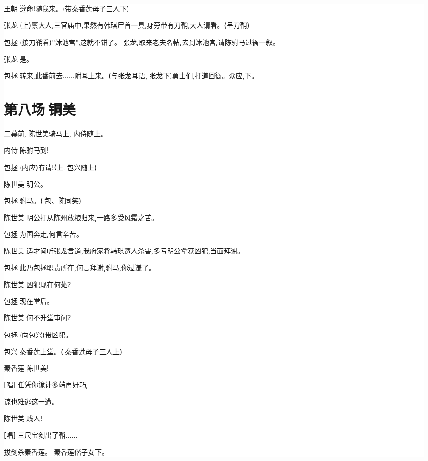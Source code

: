 王朝 遵命!随我来。(带秦香莲母子三人下)

张龙 (上)禀大人,三官庙中,果然有韩琪尸首一具,身旁带有刀鞘,大人请看。(呈刀鞘)

包拯 (接刀鞘看)"沐池宫",这就不错了。
张龙,取来老夫名帖,去到沐池宫,请陈驸马过衙一叙。

张龙 是。

包拯 转来,此番前去……附耳上来。(与张龙耳语,
张龙下)勇士们,打道回衙。众应,下。

# 第八场 铜美

二幕前,
陈世美骑马上,
内侍随上。

内侍 陈驸马到!

包拯 (内应)有请!(上,
包兴随上)

陈世美 明公。

包拯 驸马。(
包、陈同笑)

陈世美 明公打从陈州放粮归来,一路多受风霜之苦。

包拯 为国奔走,何言辛苦。

陈世美 适才闻听张龙言道,我府家将韩琪遭人杀害,多亏明公拿获凶犯,当面拜谢。

包拯 此乃包拯职责所在,何言拜谢,驸马,你过谦了。

陈世美 凶犯现在何处?

包拯 现在堂后。

陈世美 何不升堂审问?

包拯 (向包兴)带凶犯。

包兴
秦香莲上堂。(
秦香莲母子三人上)

秦香莲
陈世美!

[唱] 任凭你诡计多端再奸巧,

谅也难逃这一遭。

陈世美 贱人!

[唱] 三尺宝剑出了鞘……

拔剑杀秦香莲。
秦香莲偕子女下。
